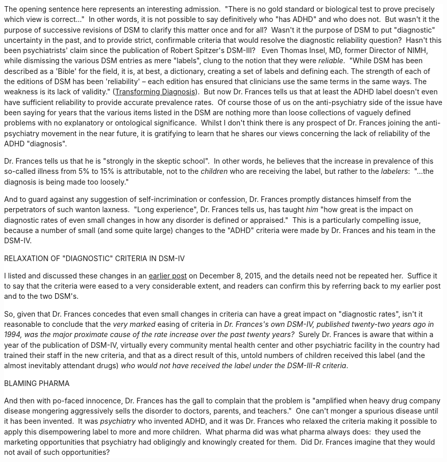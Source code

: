 The opening sentence here represents an interesting admission.  "There is no gold standard or biological test to prove precisely which view is correct…"  In other words, it is not possible to say definitively who "has ADHD" and who does not.  But wasn't it the purpose of successive revisions of DSM to clarify this matter once and for all?  Wasn't it the purpose of DSM to put "diagnostic" uncertainty in the past, and to provide strict, confirmable criteria that would resolve the diagnostic reliability question?  Hasn't this been psychiatrists' claim since the publication of Robert Spitzer's DSM-III?   Even Thomas Insel, MD, former Director of NIMH, while dismissing the various DSM entries as mere "labels", clung to the notion that they were <em>reliable</em>.  "While DSM has been described as a 'Bible' for the field, it is, at best, a dictionary, creating a set of labels and defining each. The strength of each of the editions of DSM has been 'reliability' – each edition has ensured that clinicians use the same terms in the same ways. The weakness is its lack of validity." (<a href="http://psychrights.org/2013/130429NIMHTransformingDiagnosis.htm">Transforming Diagnosis</a>).  But now Dr. Frances tells us that at least the ADHD label doesn't even have sufficient reliability to provide accurate prevalence rates.  Of course those of us on the anti-psychiatry side of the issue have been saying for years that the various items listed in the DSM are nothing more than loose collections of vaguely defined problems with no explanatory or ontological significance.  Whilst I don't think there is any prospect of Dr. Frances joining the anti-psychiatry movement in the near future, it is gratifying to learn that he shares our views concerning the lack of reliability of the ADHD "diagnosis".

Dr. Frances tells us that he is "strongly in the skeptic school".  In other words, he believes that the increase in prevalence of this so-called illness from 5% to 15% is attributable, not to the <em>children</em> who are receiving the label, but rather to the <em>labelers</em>:  "…the diagnosis is being made too loosely."

And to guard against any suggestion of self-incrimination or confession, Dr. Frances promptly distances himself from the perpetrators of such wanton laxness.  "Long experience", Dr. Frances tells us, has taught <em>him</em> "how great is the impact on diagnostic rates of even small changes in how any disorder is defined or appraised."  This is a particularly compelling issue, because a number of small (and some quite large) changes to the "ADHD" criteria were made by Dr. Frances and his team in the DSM-IV.

RELAXATION OF "DIAGNOSTIC" CRITERIA IN DSM-IV

I listed and discussed these changes in an <a href="https://www.behaviorismandmentalhealth.com/2015/12/08/allen-frances-still-trying-to-excuse-psychiatrys-and-his-own-role-in-the-adhd-epidemic/">earlier post</a> on December 8, 2015, and the details need not be repeated her.  Suffice it to say that the criteria were eased to a very considerable extent, and readers can confirm this by referring back to my earlier post and to the two DSM's.

So, given that Dr. Frances concedes that even small changes in criteria can have a great impact on "diagnostic rates", isn't it reasonable to conclude that the <em>very marked</em> easing of criteria in <em>Dr. Frances's own DSM-IV, published twenty-two years ago in 1994, was the major proximate cause of the rate increase over the past twenty years?</em>  Surely Dr. Frances is aware that within a year of the publication of DSM-IV, virtually every community mental health center and other psychiatric facility in the country had trained their staff in the new criteria, and that as a direct result of this, untold numbers of children received this label (and the almost inevitably attendant drugs) <em>who would not have received the label under the DSM-III-R criteria</em>.

BLAMING PHARMA

And then with po-faced innocence, Dr. Frances has the gall to complain that the problem is "amplified when heavy drug company disease mongering aggressively sells the disorder to doctors, parents, and teachers."  One can't monger a spurious disease until it has been invented.  It was <em>psychiatry</em> who invented ADHD, and it was Dr. Frances who relaxed the criteria making it possible to apply this disempowering label to more and more children.  What pharma did was what pharma always does:  they used the marketing opportunities that psychiatry had obligingly and knowingly created for them.  Did Dr. Frances imagine that they would not avail of such opportunities?

